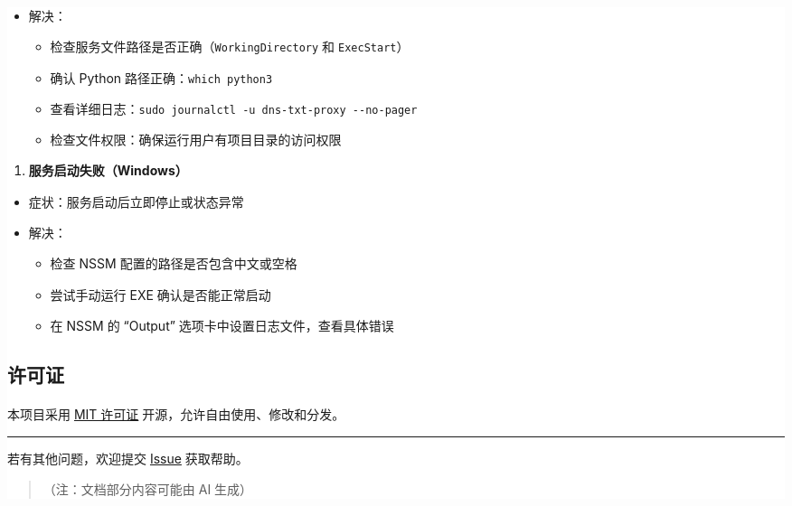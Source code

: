 *   解决：


    *   检查服务文件路径是否正确（`WorkingDirectory` 和 `ExecStart`）

    *   确认 Python 路径正确：`which python3`

    *   查看详细日志：`sudo journalctl -u dns-txt-proxy --no-pager`

    *   检查文件权限：确保运行用户有项目目录的访问权限

1.  **服务启动失败（Windows）**

*   症状：服务启动后立即停止或状态异常

*   解决：


    *   检查 NSSM 配置的路径是否包含中文或空格

    *   尝试手动运行 EXE 确认是否能正常启动

    *   在 NSSM 的 “Output” 选项卡中设置日志文件，查看具体错误

## 许可证

本项目采用 [MIT 许可证](LICENSE) 开源，允许自由使用、修改和分发。



***

若有其他问题，欢迎提交 [Issue](https://github.com/nary24/dns-txt-proxy/issues) 获取帮助。

> （注：文档部分内容可能由 AI 生成）